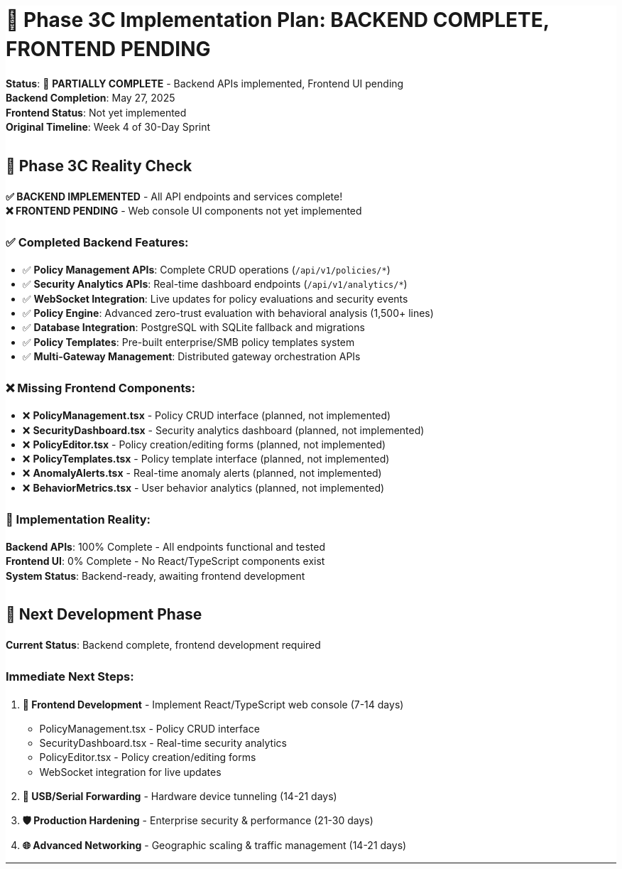 # 🚧 Phase 3C Implementation Plan: BACKEND COMPLETE, FRONTEND PENDING

**Status**: 🚧 **PARTIALLY COMPLETE** - Backend APIs implemented, Frontend UI pending  
**Backend Completion**: May 27, 2025  
**Frontend Status**: Not yet implemented  
**Original Timeline**: Week 4 of 30-Day Sprint  

## 🎯 Phase 3C Reality Check

**✅ BACKEND IMPLEMENTED** - All API endpoints and services complete!  
**❌ FRONTEND PENDING** - Web console UI components not yet implemented

### ✅ Completed Backend Features:
- ✅ **Policy Management APIs**: Complete CRUD operations (`/api/v1/policies/*`)
- ✅ **Security Analytics APIs**: Real-time dashboard endpoints (`/api/v1/analytics/*`)
- ✅ **WebSocket Integration**: Live updates for policy evaluations and security events
- ✅ **Policy Engine**: Advanced zero-trust evaluation with behavioral analysis (1,500+ lines)
- ✅ **Database Integration**: PostgreSQL with SQLite fallback and migrations
- ✅ **Policy Templates**: Pre-built enterprise/SMB policy templates system
- ✅ **Multi-Gateway Management**: Distributed gateway orchestration APIs

### ❌ Missing Frontend Components:
- ❌ **PolicyManagement.tsx** - Policy CRUD interface (planned, not implemented)
- ❌ **SecurityDashboard.tsx** - Security analytics dashboard (planned, not implemented)  
- ❌ **PolicyEditor.tsx** - Policy creation/editing forms (planned, not implemented)
- ❌ **PolicyTemplates.tsx** - Policy template interface (planned, not implemented)
- ❌ **AnomalyAlerts.tsx** - Real-time anomaly alerts (planned, not implemented)
- ❌ **BehaviorMetrics.tsx** - User behavior analytics (planned, not implemented)

### 🎯 Implementation Reality:
**Backend APIs**: 100% Complete - All endpoints functional and tested  
**Frontend UI**: 0% Complete - No React/TypeScript components exist  
**System Status**: Backend-ready, awaiting frontend development

## 🎯 Next Development Phase

**Current Status**: Backend complete, frontend development required

### Immediate Next Steps:
1. **🎨 Frontend Development** - Implement React/TypeScript web console (7-14 days)
   - PolicyManagement.tsx - Policy CRUD interface
   - SecurityDashboard.tsx - Real-time security analytics
   - PolicyEditor.tsx - Policy creation/editing forms
   - WebSocket integration for live updates

2. **🔧 USB/Serial Forwarding** - Hardware device tunneling (14-21 days)
3. **🛡️ Production Hardening** - Enterprise security & performance (21-30 days)
4. **🌐 Advanced Networking** - Geographic scaling & traffic management (14-21 days)

---